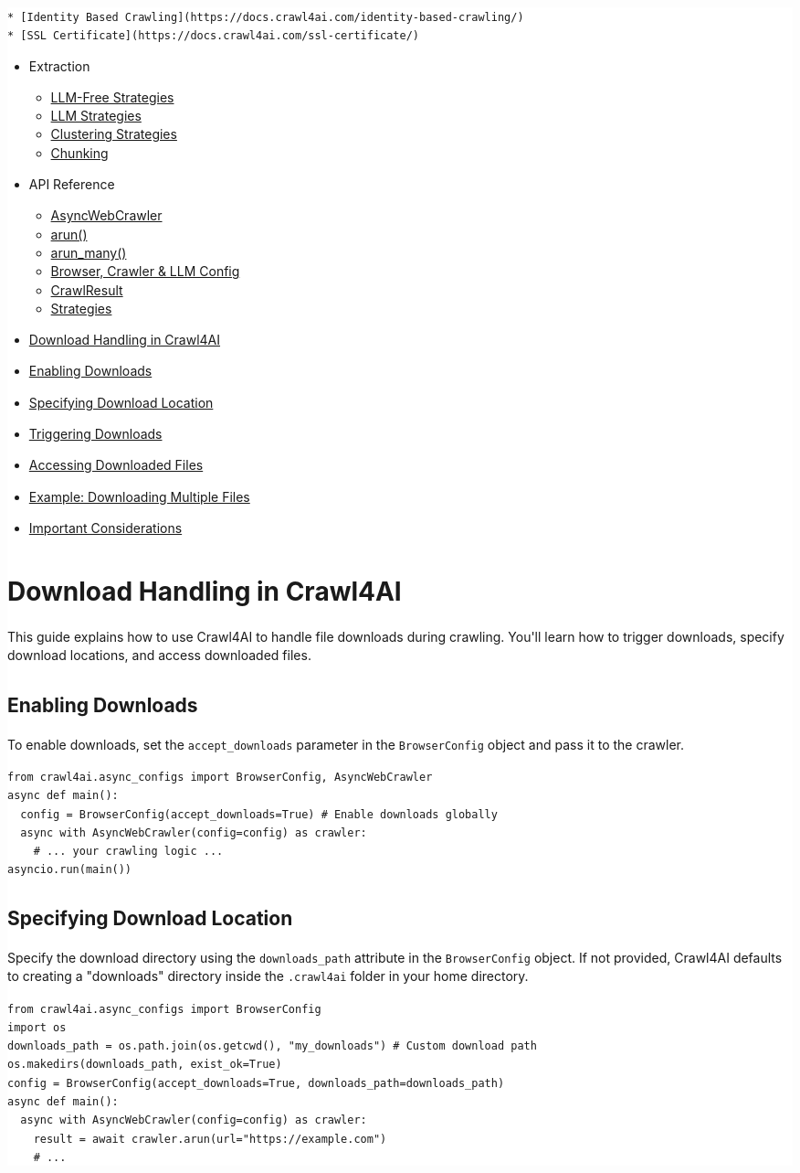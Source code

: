     * [Identity Based Crawling](https://docs.crawl4ai.com/identity-based-crawling/)
    * [SSL Certificate](https://docs.crawl4ai.com/ssl-certificate/)
  * Extraction
    * [LLM-Free Strategies](https://docs.crawl4ai.com/extraction/no-llm-strategies/)
    * [LLM Strategies](https://docs.crawl4ai.com/extraction/llm-strategies/)
    * [Clustering Strategies](https://docs.crawl4ai.com/extraction/clustring-strategies/)
    * [Chunking](https://docs.crawl4ai.com/extraction/chunking/)
  * API Reference
    * [AsyncWebCrawler](https://docs.crawl4ai.com/api/async-webcrawler/)
    * [arun()](https://docs.crawl4ai.com/api/arun/)
    * [arun_many()](https://docs.crawl4ai.com/api/arun_many/)
    * [Browser, Crawler & LLM Config](https://docs.crawl4ai.com/api/parameters/)
    * [CrawlResult](https://docs.crawl4ai.com/api/crawl-result/)
    * [Strategies](https://docs.crawl4ai.com/api/strategies/)


  * [Download Handling in Crawl4AI](https://docs.crawl4ai.com/advanced/file-downloading#download-handling-in-crawl4ai)
  * [Enabling Downloads](https://docs.crawl4ai.com/advanced/file-downloading#enabling-downloads)
  * [Specifying Download Location](https://docs.crawl4ai.com/advanced/file-downloading#specifying-download-location)
  * [Triggering Downloads](https://docs.crawl4ai.com/advanced/file-downloading#triggering-downloads)
  * [Accessing Downloaded Files](https://docs.crawl4ai.com/advanced/file-downloading#accessing-downloaded-files)
  * [Example: Downloading Multiple Files](https://docs.crawl4ai.com/advanced/file-downloading#example-downloading-multiple-files)
  * [Important Considerations](https://docs.crawl4ai.com/advanced/file-downloading#important-considerations)


# Download Handling in Crawl4AI
This guide explains how to use Crawl4AI to handle file downloads during crawling. You'll learn how to trigger downloads, specify download locations, and access downloaded files.
## Enabling Downloads
To enable downloads, set the `accept_downloads` parameter in the `BrowserConfig` object and pass it to the crawler.
```
from crawl4ai.async_configs import BrowserConfig, AsyncWebCrawler
async def main():
  config = BrowserConfig(accept_downloads=True) # Enable downloads globally
  async with AsyncWebCrawler(config=config) as crawler:
    # ... your crawling logic ...
asyncio.run(main())

```

## Specifying Download Location
Specify the download directory using the `downloads_path` attribute in the `BrowserConfig` object. If not provided, Crawl4AI defaults to creating a "downloads" directory inside the `.crawl4ai` folder in your home directory.
```
from crawl4ai.async_configs import BrowserConfig
import os
downloads_path = os.path.join(os.getcwd(), "my_downloads") # Custom download path
os.makedirs(downloads_path, exist_ok=True)
config = BrowserConfig(accept_downloads=True, downloads_path=downloads_path)
async def main():
  async with AsyncWebCrawler(config=config) as crawler:
    result = await crawler.arun(url="https://example.com")
    # ...

```
